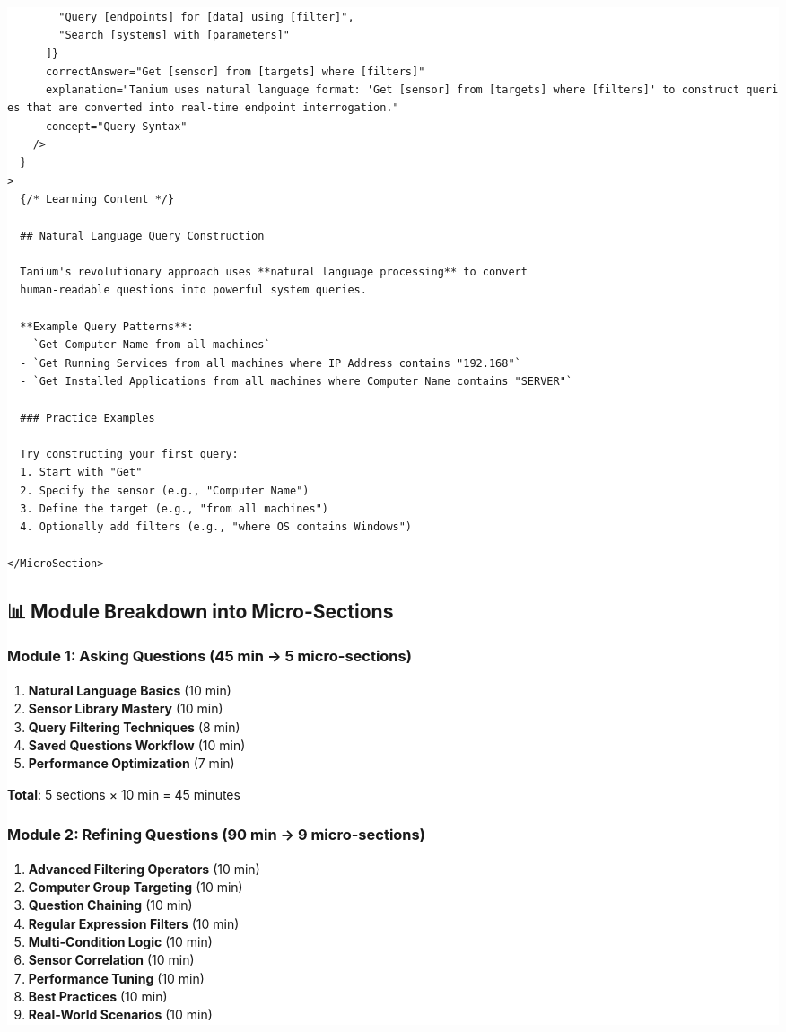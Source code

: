 ```tsx
        "Query [endpoints] for [data] using [filter]",
        "Search [systems] with [parameters]"
      ]}
      correctAnswer="Get [sensor] from [targets] where [filters]"
      explanation="Tanium uses natural language format: 'Get [sensor] from [targets] where [filters]' to construct queries that are converted into real-time endpoint interrogation."
      concept="Query Syntax"
    />
  }
>
  {/* Learning Content */}

  ## Natural Language Query Construction

  Tanium's revolutionary approach uses **natural language processing** to convert
  human-readable questions into powerful system queries.

  **Example Query Patterns**:
  - `Get Computer Name from all machines`
  - `Get Running Services from all machines where IP Address contains "192.168"`
  - `Get Installed Applications from all machines where Computer Name contains "SERVER"`

  ### Practice Examples

  Try constructing your first query:
  1. Start with "Get"
  2. Specify the sensor (e.g., "Computer Name")
  3. Define the target (e.g., "from all machines")
  4. Optionally add filters (e.g., "where OS contains Windows")

</MicroSection>
```

## 📊 Module Breakdown into Micro-Sections

### Module 1: Asking Questions (45 min → 5 micro-sections)

1. **Natural Language Basics** (10 min)
2. **Sensor Library Mastery** (10 min)
3. **Query Filtering Techniques** (8 min)
4. **Saved Questions Workflow** (10 min)
5. **Performance Optimization** (7 min)

**Total**: 5 sections × 10 min = 45 minutes

### Module 2: Refining Questions (90 min → 9 micro-sections)

1. **Advanced Filtering Operators** (10 min)
2. **Computer Group Targeting** (10 min)
3. **Question Chaining** (10 min)
4. **Regular Expression Filters** (10 min)
5. **Multi-Condition Logic** (10 min)
6. **Sensor Correlation** (10 min)
7. **Performance Tuning** (10 min)
8. **Best Practices** (10 min)
9. **Real-World Scenarios** (10 min)
